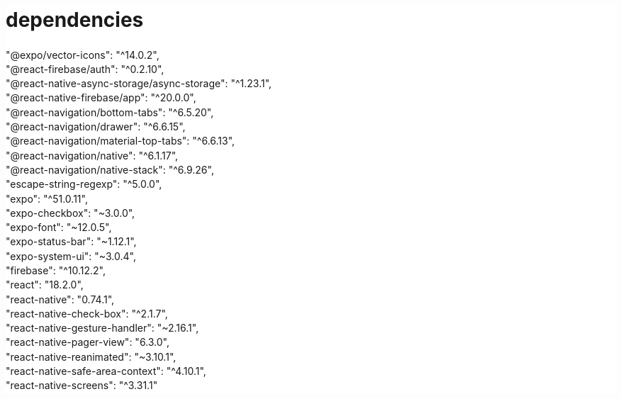 


# dependencies 
"@expo/vector-icons": "^14.0.2",<br>
    "@react-firebase/auth": "^0.2.10",<br>
    "@react-native-async-storage/async-storage": "^1.23.1",<br>
    "@react-native-firebase/app": "^20.0.0",<br>
    "@react-navigation/bottom-tabs": "^6.5.20",<br>
    "@react-navigation/drawer": "^6.6.15",<br>
    "@react-navigation/material-top-tabs": "^6.6.13",<br>
    "@react-navigation/native": "^6.1.17",<br>
    "@react-navigation/native-stack": "^6.9.26",<br>
    "escape-string-regexp": "^5.0.0",<br>
    "expo": "^51.0.11",<br>
    "expo-checkbox": "~3.0.0",<br>
    "expo-font": "~12.0.5",<br>
    "expo-status-bar": "~1.12.1",<br>
    "expo-system-ui": "~3.0.4",<br>
    "firebase": "^10.12.2",<br>
    "react": "18.2.0",<br>
    "react-native": "0.74.1",<br>
    "react-native-check-box": "^2.1.7",<br>
    "react-native-gesture-handler": "~2.16.1",<br>
    "react-native-pager-view": "6.3.0",<br>
    "react-native-reanimated": "~3.10.1",<br>
    "react-native-safe-area-context": "^4.10.1",<br>
    "react-native-screens": "^3.31.1"<br>




